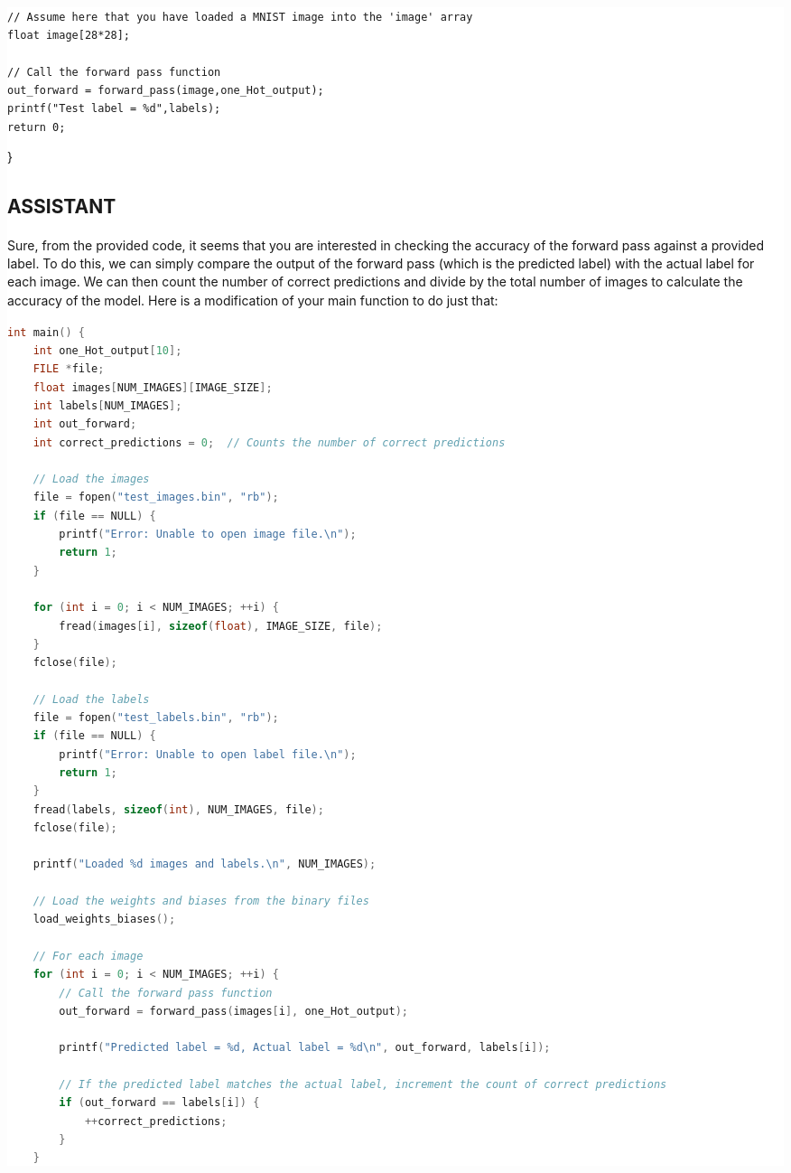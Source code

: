     // Assume here that you have loaded a MNIST image into the 'image' array
    float image[28*28];

    // Call the forward pass function
    out_forward = forward_pass(image,one_Hot_output);
    printf("Test label = %d",labels);
    return 0;
}

## ASSISTANT
Sure, from the provided code, it seems that you are interested in checking the accuracy of the forward pass against a provided label. To do this, we can simply compare the output of the forward pass (which is the predicted label) with the actual label for each image. We can then count the number of correct predictions and divide by the total number of images to calculate the accuracy of the model. Here is a modification of your main function to do just that:
```c
int main() {
    int one_Hot_output[10];
    FILE *file;
    float images[NUM_IMAGES][IMAGE_SIZE];
    int labels[NUM_IMAGES];
    int out_forward;
    int correct_predictions = 0;  // Counts the number of correct predictions

    // Load the images
    file = fopen("test_images.bin", "rb");
    if (file == NULL) {
        printf("Error: Unable to open image file.\n");
        return 1;
    }

    for (int i = 0; i < NUM_IMAGES; ++i) {
        fread(images[i], sizeof(float), IMAGE_SIZE, file);
    }
    fclose(file);

    // Load the labels
    file = fopen("test_labels.bin", "rb");
    if (file == NULL) {
        printf("Error: Unable to open label file.\n");
        return 1;
    }
    fread(labels, sizeof(int), NUM_IMAGES, file);
    fclose(file);

    printf("Loaded %d images and labels.\n", NUM_IMAGES);

    // Load the weights and biases from the binary files
    load_weights_biases();

    // For each image
    for (int i = 0; i < NUM_IMAGES; ++i) {
        // Call the forward pass function
        out_forward = forward_pass(images[i], one_Hot_output);

        printf("Predicted label = %d, Actual label = %d\n", out_forward, labels[i]);

        // If the predicted label matches the actual label, increment the count of correct predictions
        if (out_forward == labels[i]) {
            ++correct_predictions;
        }
    }

```